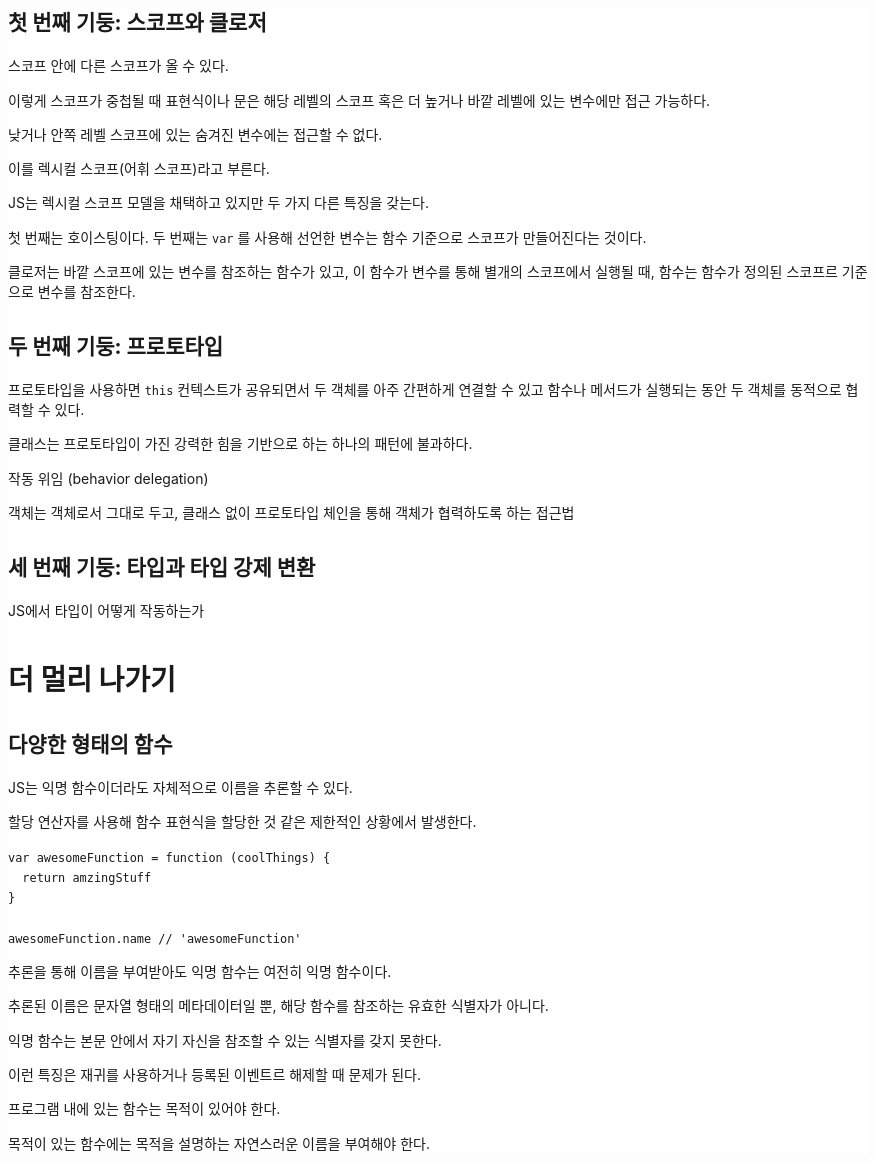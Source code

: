 ## 첫 번째 기둥: 스코프와 클로저

스코프 안에 다른 스코프가 올 수 있다.

이렇게 스코프가 중첩될 때 표현식이나 문은 해당 레벨의 스코프 혹은 더 높거나 바깥 레벨에 있는 변수에만 접근 가능하다.

낮거나 안쪽 레벨 스코프에 있는 숨겨진 변수에는 접근할 수 없다.

이를 렉시컬 스코프(어휘 스코프)라고 부른다.

JS는 렉시컬 스코프 모델을 채택하고 있지만 두 가지 다른 특징을 갖는다.

첫 번째는 호이스팅이다. 두 번째는 `var` 를 사용해 선언한 변수는 함수 기준으로 스코프가 만들어진다는 것이다.

클로저는 바깥 스코프에 있는 변수를 참조하는 함수가 있고, 이 함수가 변수를 통해 별개의 스코프에서 실행될 때, 함수는 함수가 정의된 스코프르 기준으로 변수를 참조한다.

## 두 번째 기둥: 프로토타입

프로토타입을 사용하면 `this` 컨텍스트가 공유되면서 두 객체를 아주 간편하게 연결할 수 있고 함수나 메서드가 실행되는 동안 두 객체를 동적으로 협력할 수 있다.

클래스는 프로토타입이 가진 강력한 힘을 기반으로 하는 하나의 패턴에 불과하다.

작동 위임 (behavior delegation)

객체는 객체로서 그대로 두고, 클래스 없이 프로토타입 체인을 통해 객체가 협력하도록 하는 접근법

## 세 번째 기둥: 타입과 타입 강제 변환

JS에서 타입이 어떻게 작동하는가

# 더 멀리 나가기

## 다양한 형태의 함수

JS는 익명 함수이더라도 자체적으로 이름을 추론할 수 있다.

할당 연산자를 사용해 함수 표현식을 할당한 것 같은 제한적인 상황에서 발생한다.

```tsx
var awesomeFunction = function (coolThings) {
  return amzingStuff
}

awesomeFunction.name // 'awesomeFunction'
```

추론을 통해 이름을 부여받아도 익명 함수는 여전히 익명 함수이다.

추론된 이름은 문자열 형태의 메타데이터일 뿐, 해당 함수를 참조하는 유효한 식별자가 아니다.

익명 함수는 본문 안에서 자기 자신을 참조할 수 있는 식별자를 갖지 못한다.

이런 특징은 재귀를 사용하거나 등록된 이벤트르 해제할 때 문제가 된다.

프로그램 내에 있는 함수는 목적이 있어야 한다.

목적이 있는 함수에는 목적을 설명하는 자연스러운 이름을 부여해야 한다.
